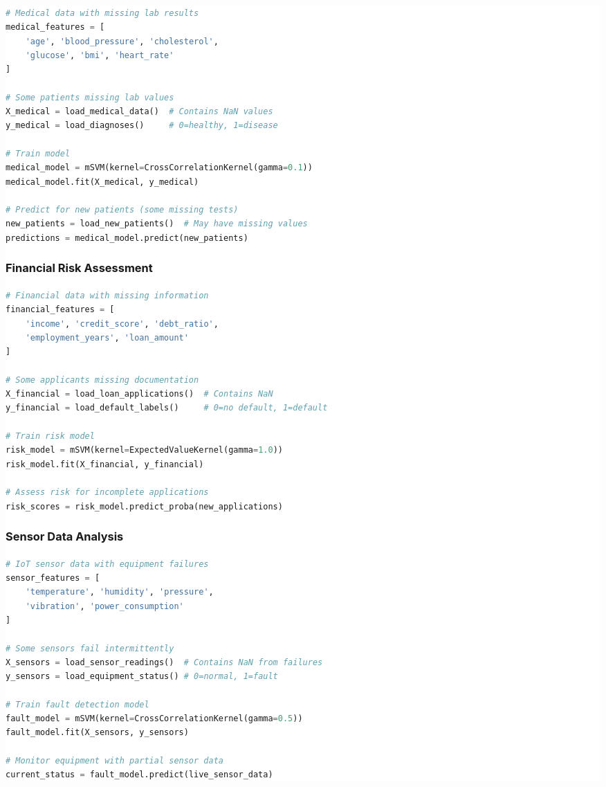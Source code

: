 ```python
# Medical data with missing lab results
medical_features = [
    'age', 'blood_pressure', 'cholesterol', 
    'glucose', 'bmi', 'heart_rate'
]

# Some patients missing lab values
X_medical = load_medical_data()  # Contains NaN values
y_medical = load_diagnoses()     # 0=healthy, 1=disease

# Train model
medical_model = mSVM(kernel=CrossCorrelationKernel(gamma=0.1))
medical_model.fit(X_medical, y_medical)

# Predict for new patients (some missing tests)
new_patients = load_new_patients()  # May have missing values
predictions = medical_model.predict(new_patients)
```

### Financial Risk Assessment

```python
# Financial data with missing information
financial_features = [
    'income', 'credit_score', 'debt_ratio',
    'employment_years', 'loan_amount'
]

# Some applicants missing documentation
X_financial = load_loan_applications()  # Contains NaN
y_financial = load_default_labels()     # 0=no default, 1=default

# Train risk model
risk_model = mSVM(kernel=ExpectedValueKernel(gamma=1.0))
risk_model.fit(X_financial, y_financial)

# Assess risk for incomplete applications
risk_scores = risk_model.predict_proba(new_applications)
```

### Sensor Data Analysis

```python
# IoT sensor data with equipment failures
sensor_features = [
    'temperature', 'humidity', 'pressure',
    'vibration', 'power_consumption'
]

# Some sensors fail intermittently
X_sensors = load_sensor_readings()  # Contains NaN from failures
y_sensors = load_equipment_status() # 0=normal, 1=fault

# Train fault detection model
fault_model = mSVM(kernel=CrossCorrelationKernel(gamma=0.5))
fault_model.fit(X_sensors, y_sensors)

# Monitor equipment with partial sensor data
current_status = fault_model.predict(live_sensor_data)
```
